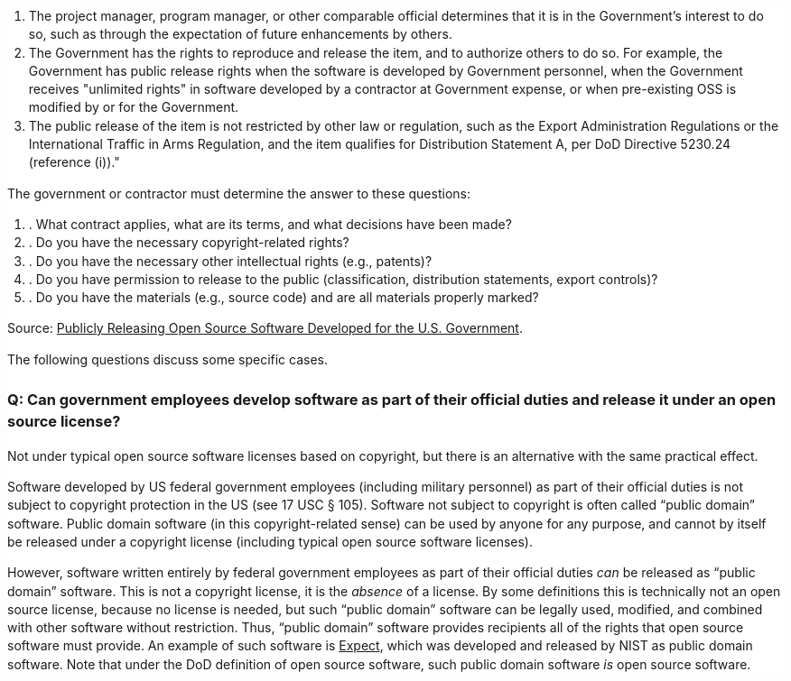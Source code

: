 1.  The project manager, program manager, or other comparable official
    determines that it is in the Government’s interest to do so, such as
    through the expectation of future enhancements by others.
2.  The Government has the rights to reproduce and release the item, and
    to authorize others to do so. For example, the Government has public
    release rights when the software is developed by Government
    personnel, when the Government receives "unlimited rights" in
    software developed by a contractor at Government expense, or when
    pre-existing OSS is modified by or for the Government.
3.  The public release of the item is not restricted by other law or
    regulation, such as the Export Administration Regulations or the
    International Traffic in Arms Regulation, and the item qualifies for
    Distribution Statement A, per DoD Directive 5230.24 (reference
    (i))."

The government or contractor must determine the answer to these
questions:

1.  . What contract applies, what are its terms, and what decisions have
    been made?
2.  . Do you have the necessary copyright-related rights?
3.  . Do you have the necessary other intellectual rights (e.g.,
    patents)?
4.  . Do you have permission to release to the public (classification,
    distribution statements, export controls)?
5.  . Do you have the materials (e.g., source code) and are all
    materials properly marked?

Source: [Publicly Releasing Open Source Software Developed for the U.S.
Government](https://www.csiac.org/journal-article/publicly-releasing-open-source-software-developed-for-the-u-s-government/).

The following questions discuss some specific cases.

### Q: Can government employees develop software as part of their official duties and release it under an open source license?

Not under typical open source software licenses based on copyright, but
there is an alternative with the same practical effect.

Software developed by US federal government employees (including
military personnel) as part of their official duties is not subject to
copyright protection in the US (see 17 USC § 105). Software not subject
to copyright is often called “public domain” software. Public domain
software (in this copyright-related sense) can be used by anyone for any
purpose, and cannot by itself be released under a copyright license
(including typical open source software licenses).

However, software written entirely by federal government employees as
part of their official duties *can* be released as “public domain”
software. This is not a copyright license, it is the *absence* of a
license. By some definitions this is technically not an open source
license, because no license is needed, but such “public domain”
software can be legally used, modified, and combined with other
software without restriction. Thus, “public domain” software provides
recipients all of the rights that open source software must
provide. An example of such software is
[Expect](https://core.tcl-lang.org/expect/index), which was developed
and released by NIST as public domain software. Note that under the
DoD definition of open source software, such public domain software
*is* open source software.
